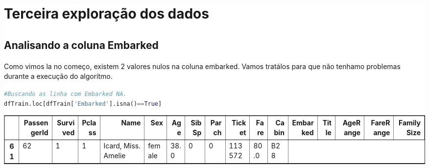 # Terceira exploração dos dados

## Analisando a coluna Embarked

Como vimos la no começo, existem 2 valores nulos na coluna embarked. Vamos tratálos para que não tenhamo problemas durante a execução do algorítmo.


```python
#Buscando as linha com Embarked NA.
dfTrain.loc[dfTrain['Embarked'].isna()==True]
```




<div>
<style scoped>
    .dataframe tbody tr th:only-of-type {
        vertical-align: middle;
    }

    .dataframe tbody tr th {
        vertical-align: top;
    }

    .dataframe thead th {
        text-align: right;
    }
</style>
<table border="1" class="dataframe">
  <thead>
    <tr style="text-align: right;">
      <th></th>
      <th>PassengerId</th>
      <th>Survived</th>
      <th>Pclass</th>
      <th>Name</th>
      <th>Sex</th>
      <th>Age</th>
      <th>SibSp</th>
      <th>Parch</th>
      <th>Ticket</th>
      <th>Fare</th>
      <th>Cabin</th>
      <th>Embarked</th>
      <th>Title</th>
      <th>AgeRange</th>
      <th>FareRange</th>
      <th>FamilySize</th>
    </tr>
  </thead>
  <tbody>
    <tr>
      <th>61</th>
      <td>62</td>
      <td>1</td>
      <td>1</td>
      <td>Icard, Miss. Amelie</td>
      <td>female</td>
      <td>38.0</td>
      <td>0</td>
      <td>0</td>
      <td>113572</td>
      <td>80.0</td>
      <td>B28</td>